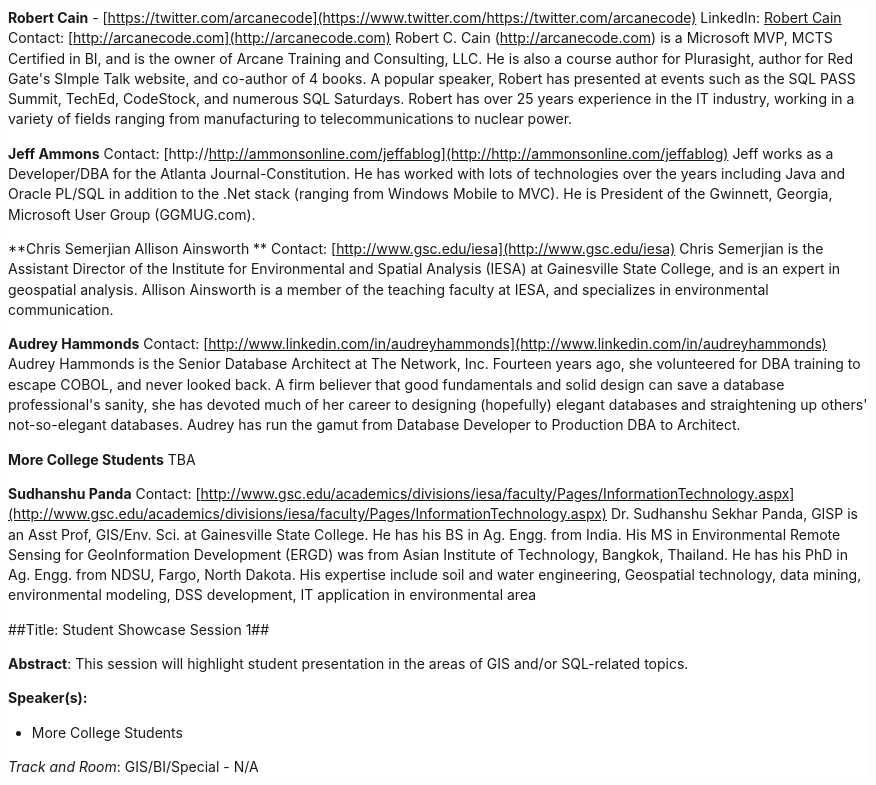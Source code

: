 **Robert Cain**  - [https://twitter.com/arcanecode](https://www.twitter.com/https://twitter.com/arcanecode)
LinkedIn: [Robert Cain](http://www.linkedin.com/in/arcanecode)
Contact: [http://arcanecode.com](http://arcanecode.com)
Robert C. Cain (http://arcanecode.com) is a Microsoft MVP, MCTS Certified in BI, and is the owner of Arcane Training and Consulting, LLC. He is also a course author for Plurasight, author for Red Gate's SImple Talk website, and co-author of 4 books. A popular speaker, Robert has presented at events such as the SQL PASS Summit, TechEd, CodeStock, and numerous SQL Saturdays. Robert has over 25 years experience in the IT industry, working in a variety of fields ranging from manufacturing to telecommunications to nuclear power.
 
**Jeff Ammons** 
Contact: [http://http://ammonsonline.com/jeffablog](http://http://ammonsonline.com/jeffablog)
Jeff works as a Developer/DBA for the Atlanta Journal-Constitution. He has worked with lots of technologies over the years including Java and Oracle PL/SQL in addition to the .Net stack (ranging from Windows Mobile to MVC). He is President of the Gwinnett, Georgia, Microsoft User Group (GGMUG.com).   
 
**Chris Semerjian  Allison Ainsworth ** 
Contact: [http://www.gsc.edu/iesa](http://www.gsc.edu/iesa)
Chris Semerjian is the Assistant Director of the Institute for Environmental and Spatial Analysis (IESA) at Gainesville State College, and is an expert in geospatial analysis.  Allison Ainsworth is a member of the teaching faculty at IESA, and specializes in environmental communication.
 
**Audrey Hammonds** 
Contact: [http://www.linkedin.com/in/audreyhammonds](http://www.linkedin.com/in/audreyhammonds)
Audrey Hammonds is the Senior Database Architect at The Network, Inc.  Fourteen years ago, she volunteered for DBA training to escape COBOL, and never looked back.  A firm believer that good fundamentals and solid design can save a database professional's sanity, she has devoted much of her career to designing (hopefully) elegant databases and straightening up others' not-so-elegant databases.  Audrey has run the gamut from Database Developer to Production DBA to Architect.  
 
**More College Students** 
TBA
 
**Sudhanshu Panda** 
Contact: [http://www.gsc.edu/academics/divisions/iesa/faculty/Pages/InformationTechnology.aspx](http://www.gsc.edu/academics/divisions/iesa/faculty/Pages/InformationTechnology.aspx)
Dr. Sudhanshu Sekhar Panda, GISP is an Asst Prof, GIS/Env. Sci. at Gainesville State College. He has his BS in Ag. Engg. from India. His MS in Environmental Remote Sensing for GeoInformation Development (ERGD) was from Asian Institute of Technology, Bangkok, Thailand. He has his PhD in Ag. Engg. from NDSU, Fargo, North Dakota. His expertise include soil and water engineering, Geospatial technology, data mining, environmental modeling, DSS development, IT application in environmental area
 
 
 
 
##Title: Student Showcase Session 1##
 
**Abstract**:
This session will highlight student presentation in the areas of GIS and/or SQL-related topics.
 
**Speaker(s):**
- More College Students
 
*Track and Room*: GIS/BI/Special - N/A
 
 